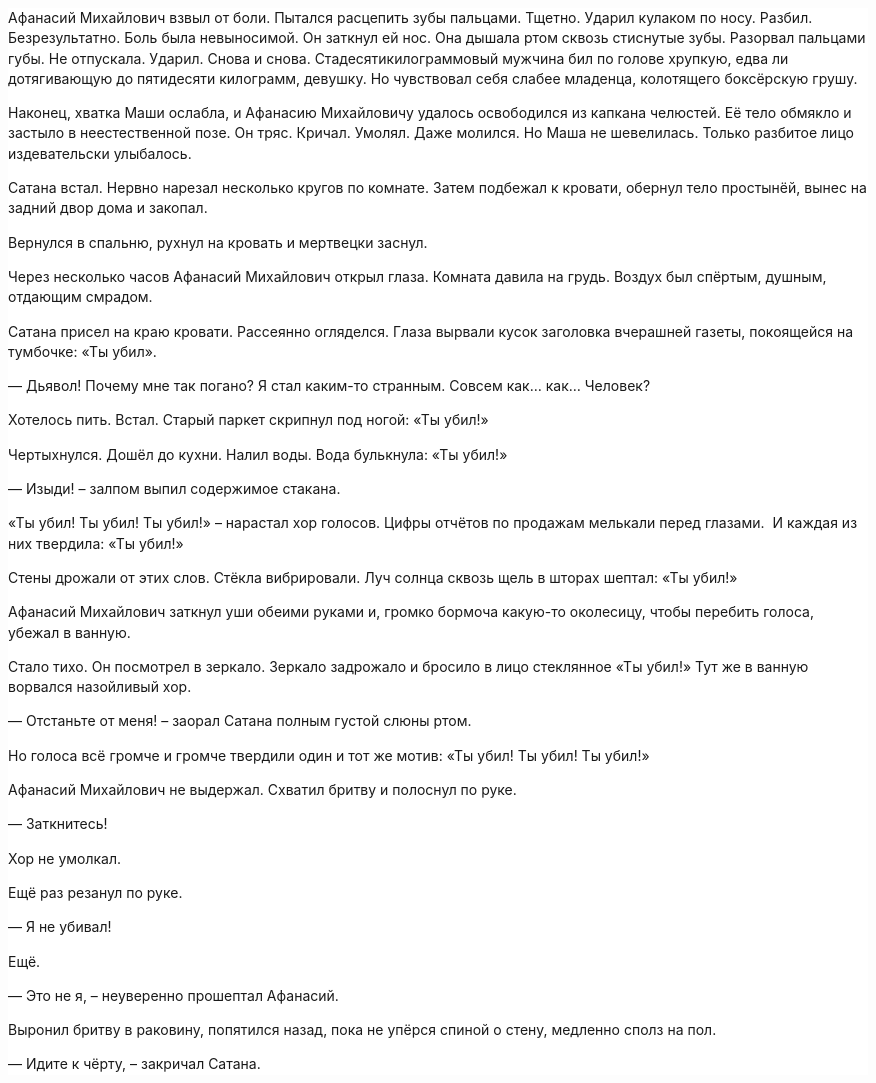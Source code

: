 Афанасий Михайлович взвыл от боли. Пытался расцепить зубы пальцами. Тщетно. Ударил кулаком по носу. Разбил. Безрезультатно. Боль была невыносимой. Он заткнул ей нос. Она дышала ртом сквозь стиснутые зубы. Разорвал пальцами губы. Не отпускала. Ударил. Снова и снова. Стадесятикилограммовый мужчина бил по голове хрупкую, едва ли дотягивающую до пятидесяти килограмм, девушку. Но чувствовал себя слабее младенца, колотящего боксёрскую грушу.

Наконец, хватка Маши ослабла, и Афанасию Михайловичу удалось освободился из капкана челюстей. Её тело обмякло и застыло в неестественной позе. Он тряс. Кричал. Умолял. Даже молился. Но Маша не шевелилась. Только разбитое лицо издевательски улыбалось.

Сатана встал. Нервно нарезал несколько кругов по комнате. Затем подбежал к кровати, обернул тело простынёй, вынес на задний двор дома и закопал.

Вернулся в спальню, рухнул на кровать и мертвецки заснул.

Через несколько часов Афанасий Михайлович открыл глаза. Комната давила на грудь. Воздух был спёртым, душным, отдающим смрадом.

Сатана присел на краю кровати. Рассеянно огляделся. Глаза вырвали кусок заголовка вчерашней газеты, покоящейся на тумбочке: «Ты убил».

— Дьявол! Почему мне так погано? Я стал каким-то странным. Совсем как… как… Человек?

Хотелось пить. Встал. Старый паркет скрипнул под ногой: «Ты убил!»

Чертыхнулся. Дошёл до кухни. Налил воды. Вода булькнула: «Ты убил!»

— Изыди! – залпом выпил содержимое стакана.

«Ты убил! Ты убил! Ты убил!» – нарастал хор голосов. Цифры отчётов по продажам мелькали перед глазами.  И каждая из них твердила: «Ты убил!»

Стены дрожали от этих слов. Стёкла вибрировали. Луч солнца сквозь щель в шторах шептал: «Ты убил!»

Афанасий Михайлович заткнул уши обеими руками и, громко бормоча какую-то околесицу, чтобы перебить голоса, убежал в ванную.

Стало тихо. Он посмотрел в зеркало. Зеркало задрожало и бросило в лицо стеклянное «Ты убил!» Тут же в ванную ворвался назойливый хор.

— Отстаньте от меня! – заорал Сатана полным густой слюны ртом.

Но голоса всё громче и громче твердили один и тот же мотив: «Ты убил! Ты убил! Ты убил!»

Афанасий Михайлович не выдержал. Схватил бритву и полоснул по руке.

— Заткнитесь!

Хор не умолкал.

Ещё раз резанул по руке.

— Я не убивал!

Ещё.

— Это не я, – неуверенно прошептал Афанасий.

Выронил бритву в раковину, попятился назад, пока не упёрся спиной о стену, медленно сполз на пол.

— Идите к чёрту, – закричал Сатана.
